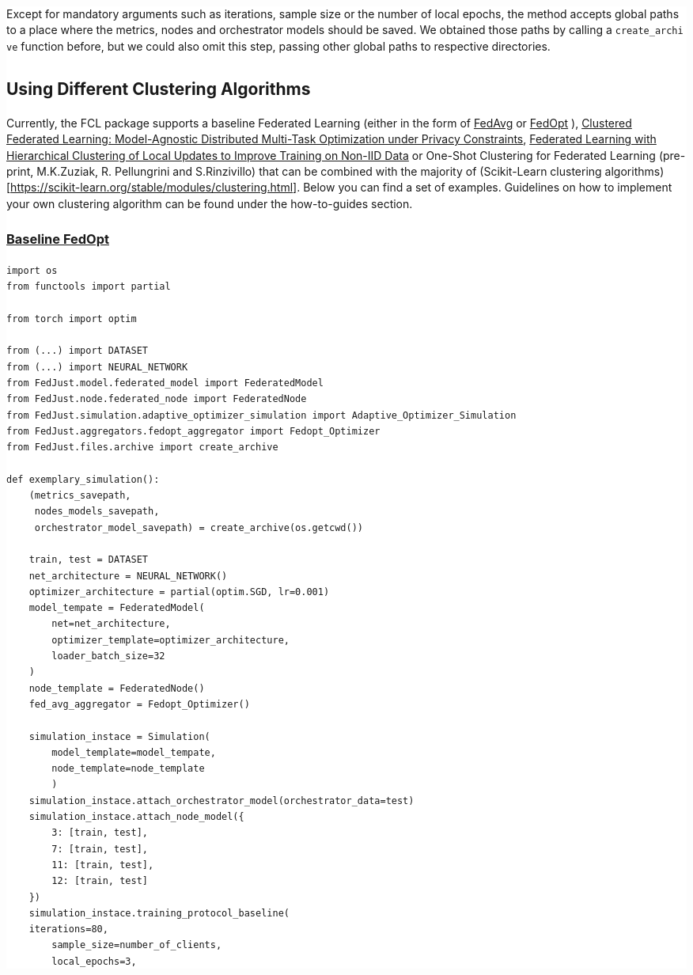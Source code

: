Except for mandatory arguments such as iterations, sample size or the number of local epochs, the method accepts global paths to a place where the metrics, nodes and orchestrator models should be saved. We obtained those paths by calling a `create_archive` function before, but we could also omit this step, passing other global paths to respective directories.

## Using Different Clustering Algorithms

Currently, the FCL package supports a baseline Federated Learning (either in the form of [FedAvg](https://arxiv.org/abs/1602.05629) or [FedOpt](https://arxiv.org/abs/2003.00295) ), [Clustered Federated Learning: Model-Agnostic Distributed Multi-Task Optimization under Privacy Constraints](https://arxiv.org/abs/1910.01991), [Federated Learning with Hierarchical Clustering of Local Updates to Improve Training on Non-IID Data](https://arxiv.org/abs/2004.11791) or One-Shot Clustering for Federated Learning (pre-print, M.K.Zuziak, R. Pellungrini and S.Rinzivillo) that can be combined with the majority of (Scikit-Learn clustering algorithms)[https://scikit-learn.org/stable/modules/clustering.html]. Below you can find a set of examples. Guidelines on how to implement your own clustering algorithm can be found under the how-to-guides section.

### [Baseline FedOpt](https://arxiv.org/abs/2003.00295)

```
import os
from functools import partial

from torch import optim

from (...) import DATASET
from (...) import NEURAL_NETWORK
from FedJust.model.federated_model import FederatedModel
from FedJust.node.federated_node import FederatedNode
from FedJust.simulation.adaptive_optimizer_simulation import Adaptive_Optimizer_Simulation
from FedJust.aggregators.fedopt_aggregator import Fedopt_Optimizer
from FedJust.files.archive import create_archive

def exemplary_simulation():
    (metrics_savepath, 
     nodes_models_savepath, 
     orchestrator_model_savepath) = create_archive(os.getcwd())
  
    train, test = DATASET
    net_architecture = NEURAL_NETWORK()
    optimizer_architecture = partial(optim.SGD, lr=0.001)
    model_tempate = FederatedModel(
        net=net_architecture,
        optimizer_template=optimizer_architecture,
        loader_batch_size=32
    )
    node_template = FederatedNode()
    fed_avg_aggregator = Fedopt_Optimizer()
  
    simulation_instace = Simulation(
        model_template=model_tempate,
        node_template=node_template
        )
    simulation_instace.attach_orchestrator_model(orchestrator_data=test)
    simulation_instace.attach_node_model({
        3: [train, test],
        7: [train, test],
        11: [train, test],
        12: [train, test]
    })
    simulation_instace.training_protocol_baseline(
	iterations=80,
        sample_size=number_of_clients,
        local_epochs=3,
```